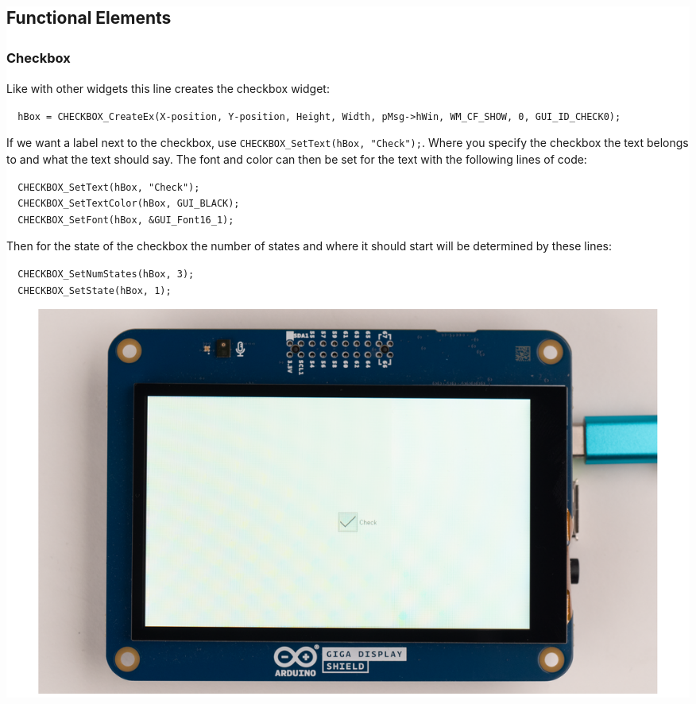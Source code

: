 ## Functional Elements

### Checkbox

Like with other widgets this line creates the checkbox widget:

```arduino
  hBox = CHECKBOX_CreateEx(X-position, Y-position, Height, Width, pMsg->hWin, WM_CF_SHOW, 0, GUI_ID_CHECK0);
```

If we want a label next to the checkbox, use `CHECKBOX_SetText(hBox, "Check");`. Where you specify the checkbox the text belongs to and what the text should say. The font and color can then be set for the text with the following lines of code:

```arduino
  CHECKBOX_SetText(hBox, "Check");
  CHECKBOX_SetTextColor(hBox, GUI_BLACK);
  CHECKBOX_SetFont(hBox, &GUI_Font16_1);
```

Then for the state of the checkbox the number of states and where it should start will be determined by these lines:

```arduino
  CHECKBOX_SetNumStates(hBox, 3);
  CHECKBOX_SetState(hBox, 1);
```

![emWin checkbox checked](assets/emwin-checkbox.png)
